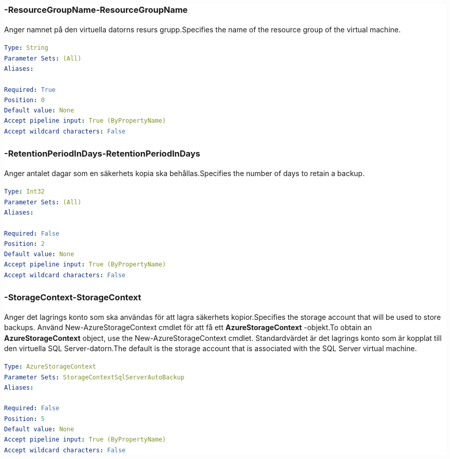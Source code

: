 ### <span data-ttu-id="4195e-147">-ResourceGroupName</span><span class="sxs-lookup"><span data-stu-id="4195e-147">-ResourceGroupName</span></span>
<span data-ttu-id="4195e-148">Anger namnet på den virtuella datorns resurs grupp.</span><span class="sxs-lookup"><span data-stu-id="4195e-148">Specifies the name of the resource group of the virtual machine.</span></span>

```yaml
Type: String
Parameter Sets: (All)
Aliases: 

Required: True
Position: 0
Default value: None
Accept pipeline input: True (ByPropertyName)
Accept wildcard characters: False
```

### <span data-ttu-id="4195e-149">-RetentionPeriodInDays</span><span class="sxs-lookup"><span data-stu-id="4195e-149">-RetentionPeriodInDays</span></span>
<span data-ttu-id="4195e-150">Anger antalet dagar som en säkerhets kopia ska behållas.</span><span class="sxs-lookup"><span data-stu-id="4195e-150">Specifies the number of days to retain a backup.</span></span>

```yaml
Type: Int32
Parameter Sets: (All)
Aliases: 

Required: False
Position: 2
Default value: None
Accept pipeline input: True (ByPropertyName)
Accept wildcard characters: False
```

### <span data-ttu-id="4195e-151">-StorageContext</span><span class="sxs-lookup"><span data-stu-id="4195e-151">-StorageContext</span></span>
<span data-ttu-id="4195e-152">Anger det lagrings konto som ska användas för att lagra säkerhets kopior.</span><span class="sxs-lookup"><span data-stu-id="4195e-152">Specifies the storage account that will be used to store backups.</span></span>
<span data-ttu-id="4195e-153">Använd New-AzureStorageContext cmdlet för att få ett **AzureStorageContext** -objekt.</span><span class="sxs-lookup"><span data-stu-id="4195e-153">To obtain an **AzureStorageContext** object, use the New-AzureStorageContext cmdlet.</span></span>
<span data-ttu-id="4195e-154">Standardvärdet är det lagrings konto som är kopplat till den virtuella SQL Server-datorn.</span><span class="sxs-lookup"><span data-stu-id="4195e-154">The default is the storage account that is associated with the SQL Server virtual machine.</span></span>

```yaml
Type: AzureStorageContext
Parameter Sets: StorageContextSqlServerAutoBackup
Aliases: 

Required: False
Position: 5
Default value: None
Accept pipeline input: True (ByPropertyName)
Accept wildcard characters: False
```
